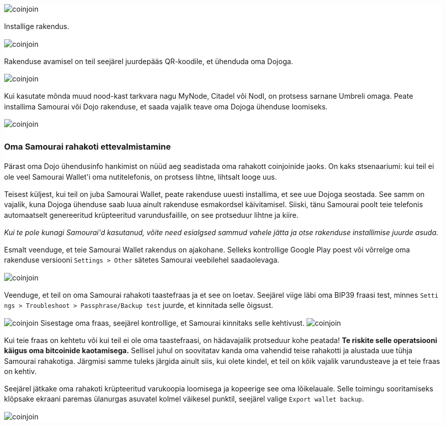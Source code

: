 ![coinjoin](assets/notext/13.webp)

Installige rakendus.

![coinjoin](assets/notext/14.webp)

Rakenduse avamisel on teil seejärel juurdepääs QR-koodile, et ühenduda oma Dojoga.

![coinjoin](assets/notext/15.webp)

Kui kasutate mõnda muud nood-kast tarkvara nagu MyNode, Citadel või Nodl, on protsess sarnane Umbreli omaga. Peate installima Samourai või Dojo rakenduse, et saada vajalik teave oma Dojoga ühenduse loomiseks.

![coinjoin](assets/notext/16.webp)

### Oma Samourai rahakoti ettevalmistamine
Pärast oma Dojo ühendusinfo hankimist on nüüd aeg seadistada oma rahakott coinjoinide jaoks. On kaks stsenaariumi: kui teil ei ole veel Samourai Wallet'i oma nutitelefonis, on protsess lihtne, lihtsalt looge uus.

Teisest küljest, kui teil on juba Samourai Wallet, peate rakenduse uuesti installima, et see uue Dojoga seostada. See samm on vajalik, kuna Dojoga ühenduse saab luua ainult rakenduse esmakordsel käivitamisel. Siiski, tänu Samourai poolt teie telefonis automaatselt genereeritud krüpteeritud varundusfailile, on see protseduur lihtne ja kiire.

*Kui te pole kunagi Samourai'd kasutanud, võite need esialgsed sammud vahele jätta ja otse rakenduse installimise juurde asuda.*

Esmalt veenduge, et teie Samourai Wallet rakendus on ajakohane. Selleks kontrollige Google Play poest või võrrelge oma rakenduse versiooni `Settings > Other` sätetes Samourai veebilehel saadaolevaga.

![coinjoin](assets/notext/17.webp)

Veenduge, et teil on oma Samourai rahakoti taastefraas ja et see on loetav. Seejärel viige läbi oma BIP39 fraasi test, minnes `Settings > Troubleshoot > Passphrase/Backup test` juurde, et kinnitada selle õigsust.

![coinjoin](assets/notext/18.webp)
Sisestage oma fraas, seejärel kontrollige, et Samourai kinnitaks selle kehtivust.
![coinjoin](assets/notext/19.webp)

Kui teie fraas on kehtetu või kui teil ei ole oma taastefraasi, on hädavajalik protseduur kohe peatada! **Te riskite selle operatsiooni käigus oma bitcoinide kaotamisega.** Sellisel juhul on soovitatav kanda oma vahendid teise rahakotti ja alustada uue tühja Samourai rahakotiga. Järgmisi samme tuleks järgida ainult siis, kui olete kindel, et teil on kõik vajalik varundusteave ja et teie fraas on kehtiv.

Seejärel jätkake oma rahakoti krüpteeritud varukoopia loomisega ja kopeerige see oma lõikelauale. Selle toimingu sooritamiseks klõpsake ekraani paremas ülanurgas asuvatel kolmel väikesel punktil, seejärel valige `Export wallet backup`.

![coinjoin](assets/notext/20.webp)
